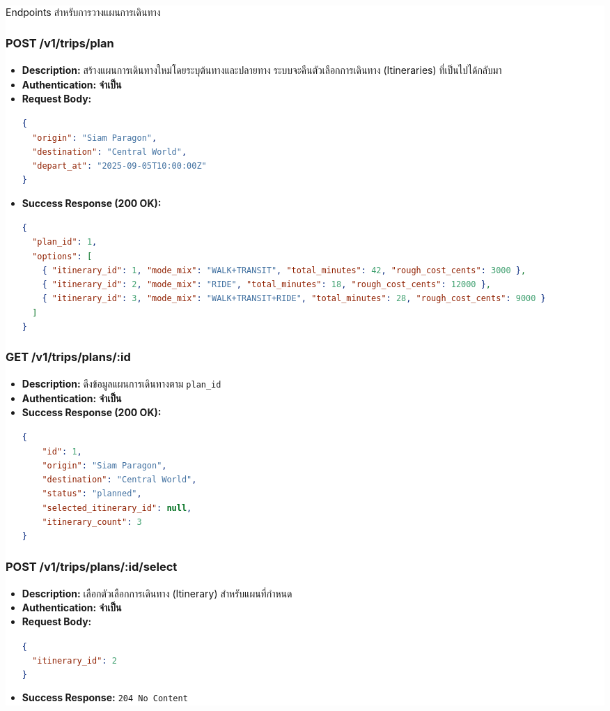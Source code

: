 Endpoints สำหรับการวางแผนการเดินทาง

### **POST /v1/trips/plan**

  * **Description:** สร้างแผนการเดินทางใหม่โดยระบุต้นทางและปลายทาง ระบบจะคืนตัวเลือกการเดินทาง (Itineraries) ที่เป็นไปได้กลับมา
  * **Authentication:** **จำเป็น**
  * **Request Body:**
    ```json
    {
      "origin": "Siam Paragon",
      "destination": "Central World",
      "depart_at": "2025-09-05T10:00:00Z"
    }
    ```
  * **Success Response (200 OK):**
    ```json
    {
      "plan_id": 1,
      "options": [
        { "itinerary_id": 1, "mode_mix": "WALK+TRANSIT", "total_minutes": 42, "rough_cost_cents": 3000 },
        { "itinerary_id": 2, "mode_mix": "RIDE", "total_minutes": 18, "rough_cost_cents": 12000 },
        { "itinerary_id": 3, "mode_mix": "WALK+TRANSIT+RIDE", "total_minutes": 28, "rough_cost_cents": 9000 }
      ]
    }
    ```

### **GET /v1/trips/plans/:id**

  * **Description:** ดึงข้อมูลแผนการเดินทางตาม `plan_id`
  * **Authentication:** **จำเป็น**
  * **Success Response (200 OK):**
    ```json
    {
        "id": 1,
        "origin": "Siam Paragon",
        "destination": "Central World",
        "status": "planned",
        "selected_itinerary_id": null,
        "itinerary_count": 3
    }
    ```

### **POST /v1/trips/plans/:id/select**

  * **Description:** เลือกตัวเลือกการเดินทาง (Itinerary) สำหรับแผนที่กำหนด
  * **Authentication:** **จำเป็น**
  * **Request Body:**
    ```json
    {
      "itinerary_id": 2
    }
    ```
  * **Success Response:** `204 No Content`
